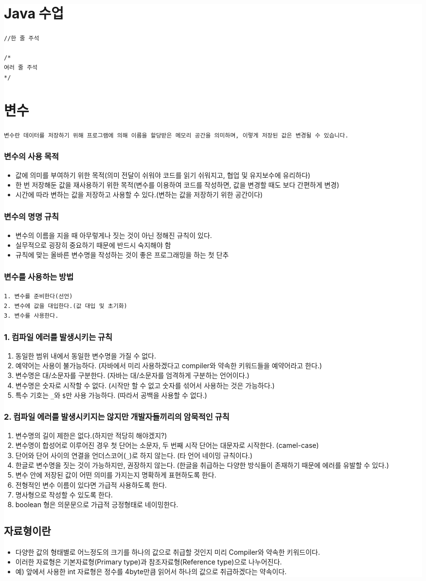 # Java 수업

```
//한 줄 주석

/*
여러 줄 주석
*/
```
# 변수
	변수란 데이터를 저장하기 위해 프로그램에 의해 이름을 할당받은 메모리 공간을 의미하며, 이렇게 저장된 값은 변경될 수 있습니다.

### 변수의 사용 목적
- 값에 의미를 부여하기 위한 목적(의미 전달이 쉬워야 코드를 읽기 쉬워지고, 협업 및 유지보수에 유리하다)
- 한 번 저장해둔 값을 재사용하기 위한 목적(변수를 이용하여 코드를 작성하면, 값을 변경할 때도 보다 간편하게 변경)
- 시간에 따라 변하는 값을 저장하고 사용할 수 있다.(변하는 값을 저장하기 위한 공간이다)

### 변수의 명명 규칙
- 변수의 이름을 지을 때 아무렇게나 짓는 것이 아닌 정해진 규칙이 있다.
- 실무적으로 굉장히 중요하기 때문에 반드시 숙지해야 함
- 규칙에 맞는 올바른 변수명을 작성하는 것이 좋은 프로그래밍을 하는 첫 단추

### 변수를 사용하는 방법
	1. 변수를 준비한다(선언)
	2. 변수에 값을 대입한다.(값 대입 및 초기화)
	3. 변수를 사용한다.		

### 1. 컴파일 에러를 발생시키는 규칙
1. 동일한 범위 내에서 동일한 변수명을 가질 수 없다.
2. 예약어는 사용이 불가능하다. (자바에서 미리 사용하겠다고 compiler와 약속한 키워드들을 예약어라고 한다.)
3. 변수명은 대/소문자를 구분한다. (자바는 대/소문자를 엄격하게 구분하는 언어이다.)
4. 변수명은 숫자로 시작할 수 없다. (시작만 할 수 없고 숫자를 섞어서 사용하는 것은 가능하다.)
5. 특수 기호는 `_`와 `$`만 사용 가능하다. (따라서 공백을 사용할 수 없다.)
### 2. 컴파일 에러를 발생시키지는 않지만 개발자들끼리의 암묵적인 규칙
1. 변수명의 길이 제한은 없다.(하지만 적당히 해야겠지?)
2. 변수명이 합성어로 이루어진 경우 첫 단어는 소문자, 두 번째 시작 단어는 대문자로 시작한다. (camel-case)
3. 단어와 단어 사이의 연결을 언더스코어(`_`)로 하지 않는다. (타 언어 네이밍 규칙이다.)
4. 한글로 변수명을 짓는 것이 가능하지만, 권장하지 않는다. (한글을 취급하는 다양한 방식들이 존재하기 때문에 에러를 유발할 수 있다.)
5. 변수 안에 저장된 값이 어떤 의미를 가지는지 명확하게 표현하도록 한다.
6. 전형적인 변수 이름이 있다면 가급적 사용하도록 한다.
7. 명사형으로 작성할 수 있도록 한다.
8. boolean 형은 의문문으로 가급적 긍정형태로 네이밍한다.

## 자료형이란
- 다양한 값의 형태별로 어느정도의 크기를 하나의 값으로 취급할 것인지 미리 Compiler와 약속한 키워드이다.
- 이러한 자료형은 기본자료형(Primary type)과 참조자료형(Reference type)으로 나누어진다.
- 예) 앞에서 사용한 int 자료형은 정수를 4byte만큼 읽어서 하나의 값으로 취급하겠다는 약속이다.

